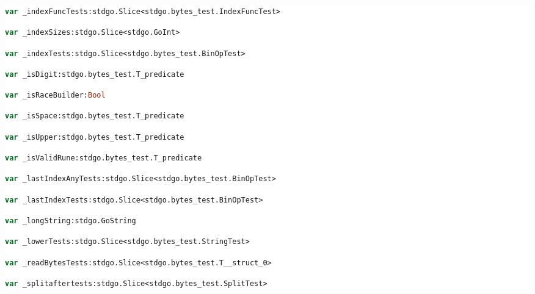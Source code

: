 
```haxe
var _indexFuncTests:stdgo.Slice<stdgo.bytes_test.IndexFuncTest>
```


```haxe
var _indexSizes:stdgo.Slice<stdgo.GoInt>
```


```haxe
var _indexTests:stdgo.Slice<stdgo.bytes_test.BinOpTest>
```


```haxe
var _isDigit:stdgo.bytes_test.T_predicate
```


```haxe
var _isRaceBuilder:Bool
```


```haxe
var _isSpace:stdgo.bytes_test.T_predicate
```


```haxe
var _isUpper:stdgo.bytes_test.T_predicate
```


```haxe
var _isValidRune:stdgo.bytes_test.T_predicate
```


```haxe
var _lastIndexAnyTests:stdgo.Slice<stdgo.bytes_test.BinOpTest>
```


```haxe
var _lastIndexTests:stdgo.Slice<stdgo.bytes_test.BinOpTest>
```


```haxe
var _longString:stdgo.GoString
```


```haxe
var _lowerTests:stdgo.Slice<stdgo.bytes_test.StringTest>
```


```haxe
var _readBytesTests:stdgo.Slice<stdgo.bytes_test.T__struct_0>
```


```haxe
var _splitaftertests:stdgo.Slice<stdgo.bytes_test.SplitTest>
```
